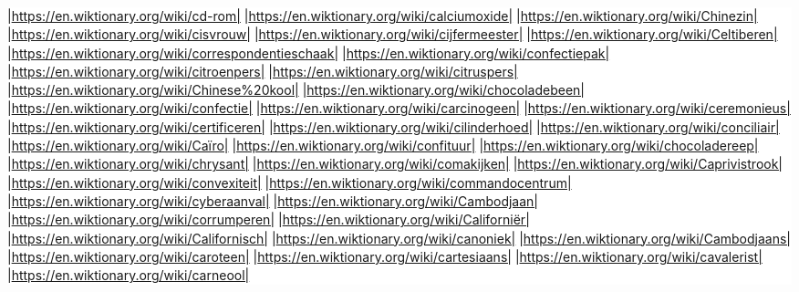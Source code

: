|https://en.wiktionary.org/wiki/cd-rom|
|https://en.wiktionary.org/wiki/calciumoxide|
|https://en.wiktionary.org/wiki/Chinezin|
|https://en.wiktionary.org/wiki/cisvrouw|
|https://en.wiktionary.org/wiki/cijfermeester|
|https://en.wiktionary.org/wiki/Celtiberen|
|https://en.wiktionary.org/wiki/correspondentieschaak|
|https://en.wiktionary.org/wiki/confectiepak|
|https://en.wiktionary.org/wiki/citroenpers|
|https://en.wiktionary.org/wiki/citruspers|
|https://en.wiktionary.org/wiki/Chinese%20kool|
|https://en.wiktionary.org/wiki/chocoladebeen|
|https://en.wiktionary.org/wiki/confectie|
|https://en.wiktionary.org/wiki/carcinogeen|
|https://en.wiktionary.org/wiki/ceremonieus|
|https://en.wiktionary.org/wiki/certificeren|
|https://en.wiktionary.org/wiki/cilinderhoed|
|https://en.wiktionary.org/wiki/conciliair|
|https://en.wiktionary.org/wiki/Caïro|
|https://en.wiktionary.org/wiki/confituur|
|https://en.wiktionary.org/wiki/chocoladereep|
|https://en.wiktionary.org/wiki/chrysant|
|https://en.wiktionary.org/wiki/comakijken|
|https://en.wiktionary.org/wiki/Caprivistrook|
|https://en.wiktionary.org/wiki/convexiteit|
|https://en.wiktionary.org/wiki/commandocentrum|
|https://en.wiktionary.org/wiki/cyberaanval|
|https://en.wiktionary.org/wiki/Cambodjaan|
|https://en.wiktionary.org/wiki/corrumperen|
|https://en.wiktionary.org/wiki/Californiër|
|https://en.wiktionary.org/wiki/Californisch|
|https://en.wiktionary.org/wiki/canoniek|
|https://en.wiktionary.org/wiki/Cambodjaans|
|https://en.wiktionary.org/wiki/caroteen|
|https://en.wiktionary.org/wiki/cartesiaans|
|https://en.wiktionary.org/wiki/cavalerist|
|https://en.wiktionary.org/wiki/carneool|